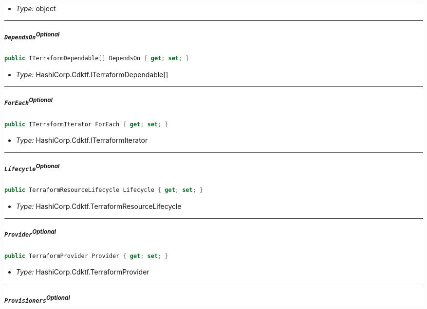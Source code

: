 - *Type:* object

---

##### `DependsOn`<sup>Optional</sup> <a name="DependsOn" id="rhizo-co-terraform-provider-lacework.integrationGcpPubSubAuditLog.IntegrationGcpPubSubAuditLogConfig.property.dependsOn"></a>

```csharp
public ITerraformDependable[] DependsOn { get; set; }
```

- *Type:* HashiCorp.Cdktf.ITerraformDependable[]

---

##### `ForEach`<sup>Optional</sup> <a name="ForEach" id="rhizo-co-terraform-provider-lacework.integrationGcpPubSubAuditLog.IntegrationGcpPubSubAuditLogConfig.property.forEach"></a>

```csharp
public ITerraformIterator ForEach { get; set; }
```

- *Type:* HashiCorp.Cdktf.ITerraformIterator

---

##### `Lifecycle`<sup>Optional</sup> <a name="Lifecycle" id="rhizo-co-terraform-provider-lacework.integrationGcpPubSubAuditLog.IntegrationGcpPubSubAuditLogConfig.property.lifecycle"></a>

```csharp
public TerraformResourceLifecycle Lifecycle { get; set; }
```

- *Type:* HashiCorp.Cdktf.TerraformResourceLifecycle

---

##### `Provider`<sup>Optional</sup> <a name="Provider" id="rhizo-co-terraform-provider-lacework.integrationGcpPubSubAuditLog.IntegrationGcpPubSubAuditLogConfig.property.provider"></a>

```csharp
public TerraformProvider Provider { get; set; }
```

- *Type:* HashiCorp.Cdktf.TerraformProvider

---

##### `Provisioners`<sup>Optional</sup> <a name="Provisioners" id="rhizo-co-terraform-provider-lacework.integrationGcpPubSubAuditLog.IntegrationGcpPubSubAuditLogConfig.property.provisioners"></a>
